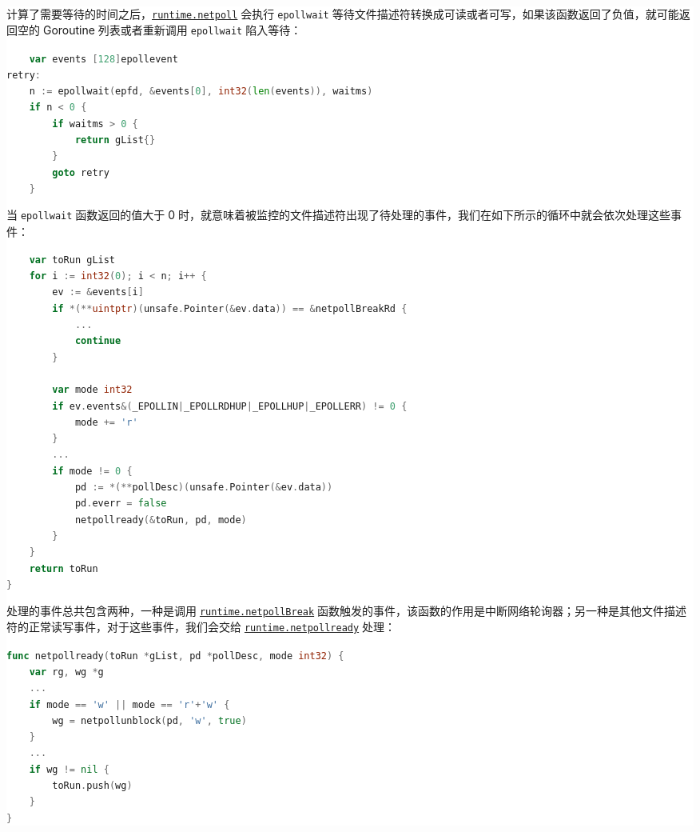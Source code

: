 计算了需要等待的时间之后，[`runtime.netpoll`](https://github.com/golang/go/blob/cfe2ab42e764d2eea3a3339aac1eaff97520baa0/src/runtime/netpoll_epoll.go#L99) 会执行 `epollwait` 等待文件描述符转换成可读或者可写，如果该函数返回了负值，就可能返回空的 Goroutine 列表或者重新调用 `epollwait` 陷入等待：

```go
	var events [128]epollevent
retry:
	n := epollwait(epfd, &events[0], int32(len(events)), waitms)
	if n < 0 {
		if waitms > 0 {
			return gList{}
		}
		goto retry
	}
```

当 `epollwait` 函数返回的值大于 0 时，就意味着被监控的文件描述符出现了待处理的事件，我们在如下所示的循环中就会依次处理这些事件：

```go
	var toRun gList
	for i := int32(0); i < n; i++ {
		ev := &events[i]
		if *(**uintptr)(unsafe.Pointer(&ev.data)) == &netpollBreakRd {
			...
			continue
		}

		var mode int32
		if ev.events&(_EPOLLIN|_EPOLLRDHUP|_EPOLLHUP|_EPOLLERR) != 0 {
			mode += 'r'
		}
		...
		if mode != 0 {
			pd := *(**pollDesc)(unsafe.Pointer(&ev.data))
			pd.everr = false
			netpollready(&toRun, pd, mode)
		}
	}
	return toRun
}
```

处理的事件总共包含两种，一种是调用 [`runtime.netpollBreak`](https://github.com/golang/go/blob/cfe2ab42e764d2eea3a3339aac1eaff97520baa0/src/runtime/netpoll_epoll.go#L76) 函数触发的事件，该函数的作用是中断网络轮询器；另一种是其他文件描述符的正常读写事件，对于这些事件，我们会交给 [`runtime.netpollready`](https://github.com/golang/go/blob/a6b03c64b23fc51110aede0a0abf9df86f16ff1f/src/runtime/netpoll.go#L344) 处理：

```go
func netpollready(toRun *gList, pd *pollDesc, mode int32) {
	var rg, wg *g
	...
	if mode == 'w' || mode == 'r'+'w' {
		wg = netpollunblock(pd, 'w', true)
	}
	...
	if wg != nil {
		toRun.push(wg)
	}
}
```
